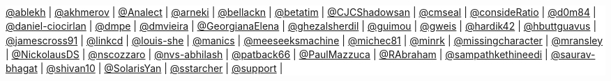 [@ablekh](https://github.com/search?q=repo%3Ajupyterhub%2Foauthenticator+involves%3Aablekh+updated%3A2020-01-31..2020-10-26&type=Issues) | [@akhmerov](https://github.com/search?q=repo%3Ajupyterhub%2Foauthenticator+involves%3Aakhmerov+updated%3A2020-01-31..2020-10-26&type=Issues) | [@Analect](https://github.com/search?q=repo%3Ajupyterhub%2Foauthenticator+involves%3AAnalect+updated%3A2020-01-31..2020-10-26&type=Issues) | [@arneki](https://github.com/search?q=repo%3Ajupyterhub%2Foauthenticator+involves%3Aarneki+updated%3A2020-01-31..2020-10-26&type=Issues) | [@bellackn](https://github.com/search?q=repo%3Ajupyterhub%2Foauthenticator+involves%3Abellackn+updated%3A2020-01-31..2020-10-26&type=Issues) | [@betatim](https://github.com/search?q=repo%3Ajupyterhub%2Foauthenticator+involves%3Abetatim+updated%3A2020-01-31..2020-10-26&type=Issues) | [@CJCShadowsan](https://github.com/search?q=repo%3Ajupyterhub%2Foauthenticator+involves%3ACJCShadowsan+updated%3A2020-01-31..2020-10-26&type=Issues) | [@cmseal](https://github.com/search?q=repo%3Ajupyterhub%2Foauthenticator+involves%3Acmseal+updated%3A2020-01-31..2020-10-26&type=Issues) | [@consideRatio](https://github.com/search?q=repo%3Ajupyterhub%2Foauthenticator+involves%3AconsideRatio+updated%3A2020-01-31..2020-10-26&type=Issues) | [@d0m84](https://github.com/search?q=repo%3Ajupyterhub%2Foauthenticator+involves%3Ad0m84+updated%3A2020-01-31..2020-10-26&type=Issues) | [@daniel-ciocirlan](https://github.com/search?q=repo%3Ajupyterhub%2Foauthenticator+involves%3Adaniel-ciocirlan+updated%3A2020-01-31..2020-10-26&type=Issues) | [@dmpe](https://github.com/search?q=repo%3Ajupyterhub%2Foauthenticator+involves%3Admpe+updated%3A2020-01-31..2020-10-26&type=Issues) | [@dmvieira](https://github.com/search?q=repo%3Ajupyterhub%2Foauthenticator+involves%3Admvieira+updated%3A2020-01-31..2020-10-26&type=Issues) | [@GeorgianaElena](https://github.com/search?q=repo%3Ajupyterhub%2Foauthenticator+involves%3AGeorgianaElena+updated%3A2020-01-31..2020-10-26&type=Issues) | [@ghezalsherdil](https://github.com/search?q=repo%3Ajupyterhub%2Foauthenticator+involves%3Aghezalsherdil+updated%3A2020-01-31..2020-10-26&type=Issues) | [@guimou](https://github.com/search?q=repo%3Ajupyterhub%2Foauthenticator+involves%3Aguimou+updated%3A2020-01-31..2020-10-26&type=Issues) | [@gweis](https://github.com/search?q=repo%3Ajupyterhub%2Foauthenticator+involves%3Agweis+updated%3A2020-01-31..2020-10-26&type=Issues) | [@hardik42](https://github.com/search?q=repo%3Ajupyterhub%2Foauthenticator+involves%3Ahardik42+updated%3A2020-01-31..2020-10-26&type=Issues) | [@hbuttguavus](https://github.com/search?q=repo%3Ajupyterhub%2Foauthenticator+involves%3Ahbuttguavus+updated%3A2020-01-31..2020-10-26&type=Issues) | [@jamescross91](https://github.com/search?q=repo%3Ajupyterhub%2Foauthenticator+involves%3Ajamescross91+updated%3A2020-01-31..2020-10-26&type=Issues) | [@linkcd](https://github.com/search?q=repo%3Ajupyterhub%2Foauthenticator+involves%3Alinkcd+updated%3A2020-01-31..2020-10-26&type=Issues) | [@louis-she](https://github.com/search?q=repo%3Ajupyterhub%2Foauthenticator+involves%3Alouis-she+updated%3A2020-01-31..2020-10-26&type=Issues) | [@manics](https://github.com/search?q=repo%3Ajupyterhub%2Foauthenticator+involves%3Amanics+updated%3A2020-01-31..2020-10-26&type=Issues) | [@meeseeksmachine](https://github.com/search?q=repo%3Ajupyterhub%2Foauthenticator+involves%3Ameeseeksmachine+updated%3A2020-01-31..2020-10-26&type=Issues) | [@michec81](https://github.com/search?q=repo%3Ajupyterhub%2Foauthenticator+involves%3Amichec81+updated%3A2020-01-31..2020-10-26&type=Issues) | [@minrk](https://github.com/search?q=repo%3Ajupyterhub%2Foauthenticator+involves%3Aminrk+updated%3A2020-01-31..2020-10-26&type=Issues) | [@missingcharacter](https://github.com/search?q=repo%3Ajupyterhub%2Foauthenticator+involves%3Amissingcharacter+updated%3A2020-01-31..2020-10-26&type=Issues) | [@mransley](https://github.com/search?q=repo%3Ajupyterhub%2Foauthenticator+involves%3Amransley+updated%3A2020-01-31..2020-10-26&type=Issues) | [@NickolausDS](https://github.com/search?q=repo%3Ajupyterhub%2Foauthenticator+involves%3ANickolausDS+updated%3A2020-01-31..2020-10-26&type=Issues) | [@nscozzaro](https://github.com/search?q=repo%3Ajupyterhub%2Foauthenticator+involves%3Anscozzaro+updated%3A2020-01-31..2020-10-26&type=Issues) | [@nvs-abhilash](https://github.com/search?q=repo%3Ajupyterhub%2Foauthenticator+involves%3Anvs-abhilash+updated%3A2020-01-31..2020-10-26&type=Issues) | [@patback66](https://github.com/search?q=repo%3Ajupyterhub%2Foauthenticator+involves%3Apatback66+updated%3A2020-01-31..2020-10-26&type=Issues) | [@PaulMazzuca](https://github.com/search?q=repo%3Ajupyterhub%2Foauthenticator+involves%3APaulMazzuca+updated%3A2020-01-31..2020-10-26&type=Issues) | [@RAbraham](https://github.com/search?q=repo%3Ajupyterhub%2Foauthenticator+involves%3ARAbraham+updated%3A2020-01-31..2020-10-26&type=Issues) | [@sampathkethineedi](https://github.com/search?q=repo%3Ajupyterhub%2Foauthenticator+involves%3Asampathkethineedi+updated%3A2020-01-31..2020-10-26&type=Issues) | [@saurav-bhagat](https://github.com/search?q=repo%3Ajupyterhub%2Foauthenticator+involves%3Asaurav-bhagat+updated%3A2020-01-31..2020-10-26&type=Issues) | [@shivan10](https://github.com/search?q=repo%3Ajupyterhub%2Foauthenticator+involves%3Ashivan10+updated%3A2020-01-31..2020-10-26&type=Issues) | [@SolarisYan](https://github.com/search?q=repo%3Ajupyterhub%2Foauthenticator+involves%3ASolarisYan+updated%3A2020-01-31..2020-10-26&type=Issues) | [@sstarcher](https://github.com/search?q=repo%3Ajupyterhub%2Foauthenticator+involves%3Asstarcher+updated%3A2020-01-31..2020-10-26&type=Issues) | [@support](https://github.com/search?q=repo%3Ajupyterhub%2Foauthenticator+involves%3Asupport+updated%3A2020-01-31..2020-10-26&type=Issues) |